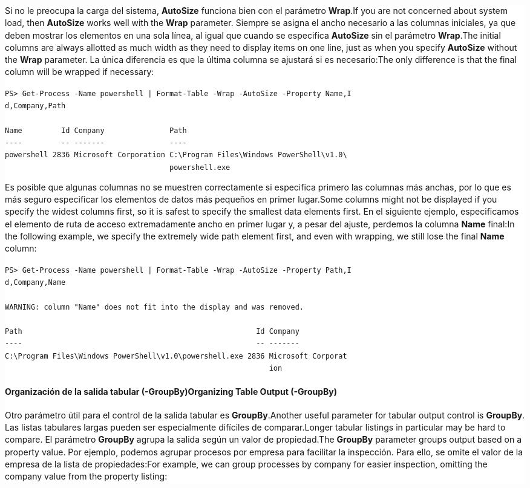 <span data-ttu-id="00d6a-154">Si no le preocupa la carga del sistema, **AutoSize** funciona bien con el parámetro **Wrap**.</span><span class="sxs-lookup"><span data-stu-id="00d6a-154">If you are not concerned about system load, then **AutoSize** works well with the **Wrap** parameter.</span></span> <span data-ttu-id="00d6a-155">Siempre se asigna el ancho necesario a las columnas iniciales, ya que deben mostrar los elementos en una sola línea, al igual que cuando se especifica **AutoSize** sin el parámetro **Wrap**.</span><span class="sxs-lookup"><span data-stu-id="00d6a-155">The initial columns are always allotted as much width as they need to display items on one line, just as when you specify **AutoSize** without the **Wrap** parameter.</span></span> <span data-ttu-id="00d6a-156">La única diferencia es que la última columna se ajustará si es necesario:</span><span class="sxs-lookup"><span data-stu-id="00d6a-156">The only difference is that the final column will be wrapped if necessary:</span></span>

```
PS> Get-Process -Name powershell | Format-Table -Wrap -AutoSize -Property Name,I
d,Company,Path

Name         Id Company               Path
----         -- -------               ----
powershell 2836 Microsoft Corporation C:\Program Files\Windows PowerShell\v1.0\
                                      powershell.exe
```

<span data-ttu-id="00d6a-157">Es posible que algunas columnas no se muestren correctamente si especifica primero las columnas más anchas, por lo que es más seguro especificar los elementos de datos más pequeños en primer lugar.</span><span class="sxs-lookup"><span data-stu-id="00d6a-157">Some columns might not be displayed if you specify the widest columns first, so it is safest to specify the smallest data elements first.</span></span> <span data-ttu-id="00d6a-158">En el siguiente ejemplo, especificamos el elemento de ruta de acceso extremadamente ancho en primer lugar y, a pesar del ajuste, perdemos la columna **Name** final:</span><span class="sxs-lookup"><span data-stu-id="00d6a-158">In the following example, we specify the extremely wide path element first, and even with wrapping, we still lose the final **Name** column:</span></span>

```
PS> Get-Process -Name powershell | Format-Table -Wrap -AutoSize -Property Path,I
d,Company,Name

WARNING: column "Name" does not fit into the display and was removed.

Path                                                      Id Company
----                                                      -- -------
C:\Program Files\Windows PowerShell\v1.0\powershell.exe 2836 Microsoft Corporat
                                                             ion
```

#### <a name="organizing-table-output--groupby"></a><span data-ttu-id="00d6a-159">Organización de la salida tabular (-GroupBy)</span><span class="sxs-lookup"><span data-stu-id="00d6a-159">Organizing Table Output (-GroupBy)</span></span>
<span data-ttu-id="00d6a-160">Otro parámetro útil para el control de la salida tabular es **GroupBy**.</span><span class="sxs-lookup"><span data-stu-id="00d6a-160">Another useful parameter for tabular output control is **GroupBy**.</span></span> <span data-ttu-id="00d6a-161">Las listas tabulares largas pueden ser especialmente difíciles de comparar.</span><span class="sxs-lookup"><span data-stu-id="00d6a-161">Longer tabular listings in particular may be hard to compare.</span></span> <span data-ttu-id="00d6a-162">El parámetro **GroupBy** agrupa la salida según un valor de propiedad.</span><span class="sxs-lookup"><span data-stu-id="00d6a-162">The **GroupBy** parameter groups output based on a property value.</span></span> <span data-ttu-id="00d6a-163">Por ejemplo, podemos agrupar procesos por empresa para facilitar la inspección. Para ello, se omite el valor de la empresa de la lista de propiedades:</span><span class="sxs-lookup"><span data-stu-id="00d6a-163">For example, we can group processes by company for easier inspection, omitting the company value from the property listing:</span></span>
